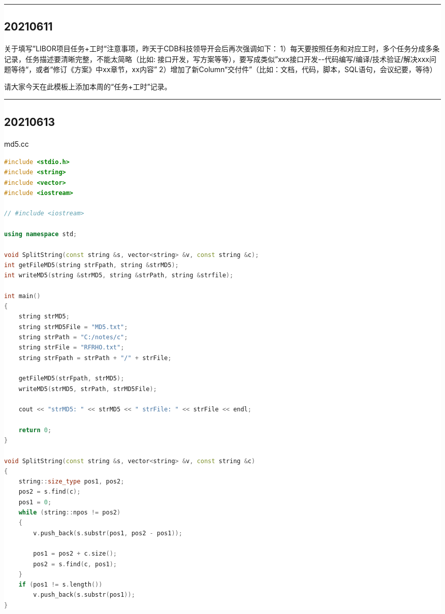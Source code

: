 

------------------------------

## 20210611

关于填写”LIBOR项目任务+工时“注意事项，昨天于CDB科技领导开会后再次强调如下：
1）每天要按照任务和对应工时，多个任务分成多条记录，任务描述要清晰完整，不能太简略（比如: 接口开发，写方案等等），要写成类似”xxx接口开发--代码编写/编译/技术验证/解决xxx问题等待“，或者“修订《方案》中xx章节，xx内容”
2）增加了新Column“交付件”（比如：文档，代码，脚本，SQL语句，会议纪要，等待）

请大家今天在此模板上添加本周的“任务+工时”记录。

------------------------------

## 20210613

md5.cc

```cpp 
#include <stdio.h>
#include <string>
#include <vector>
#include <iostream>

// #include <iostream>

using namespace std;

void SplitString(const string &s, vector<string> &v, const string &c);
int getFileMD5(string strFpath, string &strMD5);
int writeMD5(string &strMD5, string &strPath, string &strfile);

int main()
{
	string strMD5;
	string strMD5File = "MD5.txt";
	string strPath = "C:/notes/c";
	string strFile = "RFRHO.txt";
	string strFpath = strPath + "/" + strFile;

	getFileMD5(strFpath, strMD5);
	writeMD5(strMD5, strPath, strMD5File);

	cout << "strMD5: " << strMD5 << " strFile: " << strFile << endl;

	return 0;
}

void SplitString(const string &s, vector<string> &v, const string &c)
{
	string::size_type pos1, pos2;
	pos2 = s.find(c);
	pos1 = 0;
	while (string::npos != pos2)
	{
		v.push_back(s.substr(pos1, pos2 - pos1));

		pos1 = pos2 + c.size();
		pos2 = s.find(c, pos1);
	}
	if (pos1 != s.length())
		v.push_back(s.substr(pos1));
}

```